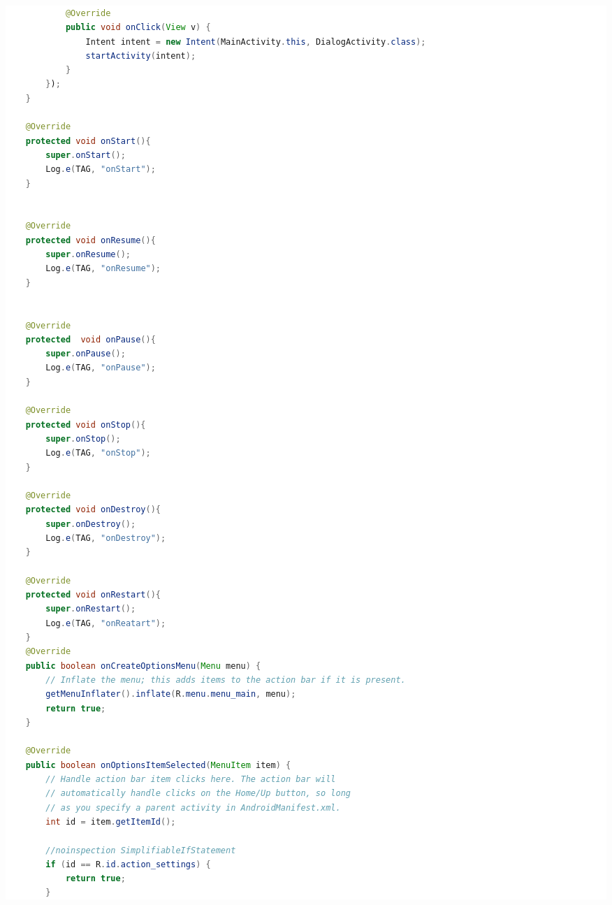 ```java
            @Override
            public void onClick(View v) {
                Intent intent = new Intent(MainActivity.this, DialogActivity.class);
                startActivity(intent);
            }
        });
    }

    @Override
    protected void onStart(){
        super.onStart();
        Log.e(TAG, "onStart");
    }


    @Override
    protected void onResume(){
        super.onResume();
        Log.e(TAG, "onResume");
    }


    @Override
    protected  void onPause(){
        super.onPause();
        Log.e(TAG, "onPause");
    }

    @Override
    protected void onStop(){
        super.onStop();
        Log.e(TAG, "onStop");
    }

    @Override
    protected void onDestroy(){
        super.onDestroy();
        Log.e(TAG, "onDestroy");
    }

    @Override
    protected void onRestart(){
        super.onRestart();
        Log.e(TAG, "onReatart");
    }
    @Override
    public boolean onCreateOptionsMenu(Menu menu) {
        // Inflate the menu; this adds items to the action bar if it is present.
        getMenuInflater().inflate(R.menu.menu_main, menu);
        return true;
    }

    @Override
    public boolean onOptionsItemSelected(MenuItem item) {
        // Handle action bar item clicks here. The action bar will
        // automatically handle clicks on the Home/Up button, so long
        // as you specify a parent activity in AndroidManifest.xml.
        int id = item.getItemId();

        //noinspection SimplifiableIfStatement
        if (id == R.id.action_settings) {
            return true;
        }
```